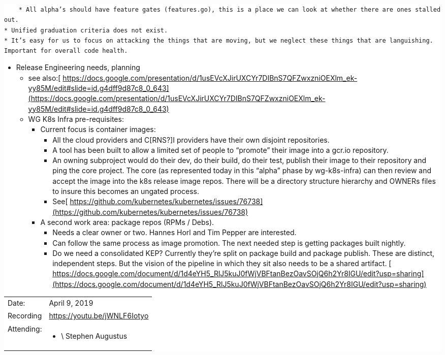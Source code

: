         * All alpha’s should have feature gates (features.go), this is a place we can look at whether there are ones stalled out.
    * Unified graduation criteria does not exist.
    * It’s easy for us to focus on attacking the things that are moving, but we neglect these things that are languishing.  Important for overall code health.
* Release Engineering needs, planning
    * see also:[ https://docs.google.com/presentation/d/1usEVcXJirUXCYr7DIBnS7QFZwxzniOEXlm_ek-yy85M/edit#slide=id.g4dff9d87c8_0_643](https://docs.google.com/presentation/d/1usEVcXJirUXCYr7DIBnS7QFZwxzniOEXlm_ek-yy85M/edit#slide=id.g4dff9d87c8_0_643)
    * WG K8s Infra pre-requisites:
        * Current focus is container images:
            * All the cloud providers and C[RNS?]I providers have their own disjoint repositories.
            * A tool has been built to allow a limited set of people to “promote” their image into a gcr.io repository.
            * An owning subproject would do their dev, do their build, do their test, publish their image to their repository and ping the core project.  The core (as represented today in this “alpha” phase by wg-k8s-infra) can then review and accept the image into the k8s release image repos.  There will be a directory structure hierarchy and OWNERs files to insure this becomes an ungated process.
            * See[ https://github.com/kubernetes/kubernetes/issues/76738](https://github.com/kubernetes/kubernetes/issues/76738)
        * A second work area:  package repos (RPMs / Debs).
            * Needs a clear owner or two.  Hannes Horl and Tim Pepper are interested.
            * Can follow the same process as image promotion.  The next needed step is getting packages built nightly.
            * Do we need a consolidated KEP?  Currently they’re split on package build and package publish.  These are distinct, independent steps.  But the vision of the pipeline in which they sit also needs to be a shared artifact. [ https://docs.google.com/document/d/1d4eYH5_RlJ5kuJ0fWjVBFtanBezOavSOjQ6h2Yr8IGU/edit?usp=sharing](https://docs.google.com/document/d/1d4eYH5_RlJ5kuJ0fWjVBFtanBezOavSOjQ6h2Yr8IGU/edit?usp=sharing) 

<table>
  <tr>
   <td>
Date:
   </td>
   <td>April 9, 2019
   </td>
  </tr>
  <tr>
   <td>Recording
   </td>
   <td><a href="https://youtu.be/jWNLF6Iotyo">https://youtu.be/jWNLF6Iotyo</a>
   </td>
  </tr>
  <tr>
   <td>Attending:
   </td>
   <td>
<ul>

<li> \
Stephen Augustus
